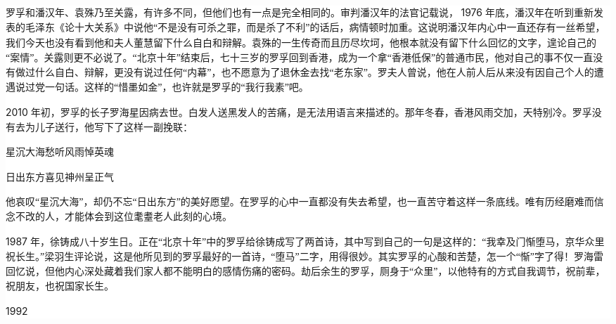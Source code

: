   </span>
  <o:p>
  </o:p>
 </p>
 <p class="MsoNormal">
  <span lang="ZH-CN" style='font-family:宋体;mso-ascii-font-family:
"Times New Roman"'>
   罗孚和潘汉年、袁殊乃至关露，有许多不同，但他们也有一点是完全相同的。审判潘汉年的法官记载说，
  </span>
  1976
  <span lang="ZH-CN" style='font-family:宋体;mso-ascii-font-family:"Times New Roman"'>
   年底，潘汉年在听到重新发表的毛泽东《论十大关系》中说他“不是没有可杀之罪，而是杀了不利”的话后，病情顿时加重。这说明潘汉年内心中一直还存有一丝希望，我们今天也没有看到他和夫人董慧留下什么自白和辩解。袁殊的一生传奇而且历尽坎坷，他根本就没有留下什么回忆的文字，遑论自己的“案情”。关露则更不必说了。“北京十年”结束后，七十三岁的罗孚回到香港，成为一个拿“香港低保”的普通市民，他对自己的事不仅一直没有做过什么自白、辩解，更没有说过任何“内幕”，也不愿意为了退休金去找“老东家”。罗夫人曾说，他在人前人后从来没有因自己个人的遭遇说过党一句话。这样的“惜墨如金”，也许就是罗孚的“我行我素”吧。
  </span>
  <o:p>
  </o:p>
 </p>
 <p class="MsoNormal">
  2010
  <span lang="ZH-CN" style='font-family:宋体;mso-ascii-font-family:
"Times New Roman"'>
   年初，罗孚的长子罗海星因病去世。白发人送黑发人的苦痛，是无法用语言来描述的。那年冬春，香港风雨交加，天特别冷。罗孚没有去为儿子送行，他写下了这样一副挽联：
  </span>
  <o:p>
  </o:p>
 </p>
 <p class="MsoNormal">
  <span lang="ZH-CN" style='font-family:宋体;mso-ascii-font-family:
"Times New Roman"'>
   星沉大海愁听风雨悼英魂
  </span>
  <o:p>
  </o:p>
 </p>
 <p class="MsoNormal">
  <span lang="ZH-CN" style='font-family:宋体;mso-ascii-font-family:
"Times New Roman"'>
   日出东方喜见神州呈正气
  </span>
  <o:p>
  </o:p>
 </p>
 <p class="MsoNormal">
  <span lang="ZH-CN" style='font-family:宋体;mso-ascii-font-family:
"Times New Roman"'>
   他哀叹“星沉大海”，却仍不忘“日出东方”的美好愿望。在罗孚的心中一直都没有失去希望，也一直苦守着这样一条底线。唯有历经磨难而信念不改的人，才能体会到这位耄耋老人此刻的心境。
  </span>
  <o:p>
  </o:p>
 </p>
 <p class="MsoNormal">
  1987
  <span lang="ZH-CN" style='font-family:宋体;mso-ascii-font-family:
"Times New Roman"'>
   年，徐铸成八十岁生日。正在“北京十年”中的罗孚给徐铸成写了两首诗，其中写到自己的一句是这样的：“我幸及门惭堕马，京华众里祝长生。”梁羽生评论说，这是他所见到的罗孚最好的一首诗，“堕马”二字，用得很妙。其实罗孚的心酸和苦楚，怎一个“惭”字了得！罗海雷回忆说，但他内心深处藏着我们家人都不能明白的感情伤痛的密码。劫后余生的罗孚，厕身于“众里”，以他特有的方式自我调节，祝前辈，祝朋友，也祝国家长生。
  </span>
  <o:p>
  </o:p>
 </p>
 <p class="MsoNormal">
  1992
  <span lang="ZH-CN" style='font-family:宋体;mso-ascii-font-family: